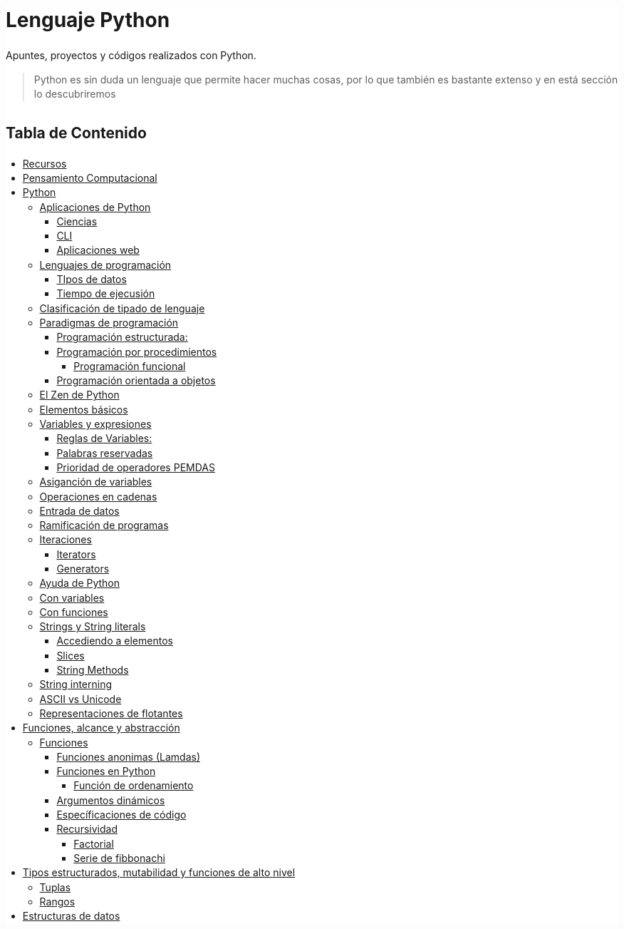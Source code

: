 
# Lenguaje Python 

Apuntes, proyectos y códigos realizados con Python.

> Python es sin duda un lenguaje que permite hacer muchas cosas, por lo que también es bastante extenso y en está sección lo descubriremos

## Tabla de Contenido
- [Recursos](#recursos)
- [Pensamiento Computacional](#pensamiento-computacional)
- [Python](#python)
  - [Aplicaciones de Python](#aplicaciones-de-python)
    - [Ciencias](#ciencias)
    - [CLI](#cli)
    - [Aplicaciones web](#aplicaciones-web)
  - [Lenguajes de programación](#lenguajes-de-programación)
    - [TIpos de datos](#tipos-de-datos)
    - [Tiempo de ejecusión](#tiempo-de-ejecusión)
  - [Clasificación de tipado de lenguaje](#clasificación-de-tipado-de-lenguaje)
  - [Paradigmas de programación](#paradigmas-de-programación)
    - [Programación estructurada:](#programación-estructurada)
    - [Programación por procedimientos](#programación-por-procedimientos)
      - [Programación funcional](#programación-funcional)
    - [Programación orientada a objetos](#programación-orientada-a-objetos)
  - [El Zen de Python](#el-zen-de-python)
  - [Elementos básicos](#elementos-básicos)
  - [Variables y expresiones](#variables-y-expresiones)
    - [Reglas de Variables:](#reglas-de-variables)
    - [Palabras reservadas](#palabras-reservadas)
    - [Prioridad de operadores PEMDAS](#prioridad-de-operadores-pemdas)
  - [Asiganción de variables](#asiganción-de-variables)
  - [Operaciones en cadenas](#operaciones-en-cadenas)
  - [Entrada de datos](#entrada-de-datos)
  - [Ramificación de programas](#ramificación-de-programas)
  - [Iteraciones](#iteraciones)
    - [Iterators](#iterators)
    - [Generators](#generators)
  - [Ayuda de Python](#ayuda-de-python)
  - [Con variables](#con-variables)
  - [Con funciones](#con-funciones)
  - [Strings y String literals](#strings-y-string-literals)
    - [Accediendo a elementos](#accediendo-a-elementos)
    - [Slices](#slices)
    - [String Methods](#string-methods)
  - [String interning](#string-interning)
  - [ASCII vs Unicode](#ascii-vs-unicode)
  - [Representaciones de flotantes](#representaciones-de-flotantes)
- [Funciones, alcance y abstracción](#funciones-alcance-y-abstracción)
  - [Funciones](#funciones)
    - [Funciones anonimas (Lamdas)](#funciones-anonimas-lamdas)
    - [Funciones en Python](#funciones-en-python)
      - [Función de ordenamiento](#función-de-ordenamiento)
    - [Argumentos dinámicos](#argumentos-dinámicos)
    - [Específicaciones de código](#específicaciones-de-código)
    - [Recursividad](#recursividad)
      - [Factorial](#factorial)
      - [Serie de fibbonachi](#serie-de-fibbonachi)
- [Tipos estructurados, mutabilidad y funciones de alto nivel](#tipos-estructurados-mutabilidad-y-funciones-de-alto-nivel)
  - [Tuplas](#tuplas)
  - [Rangos](#rangos)
- [Estructuras de datos](#estructuras-de-datos)